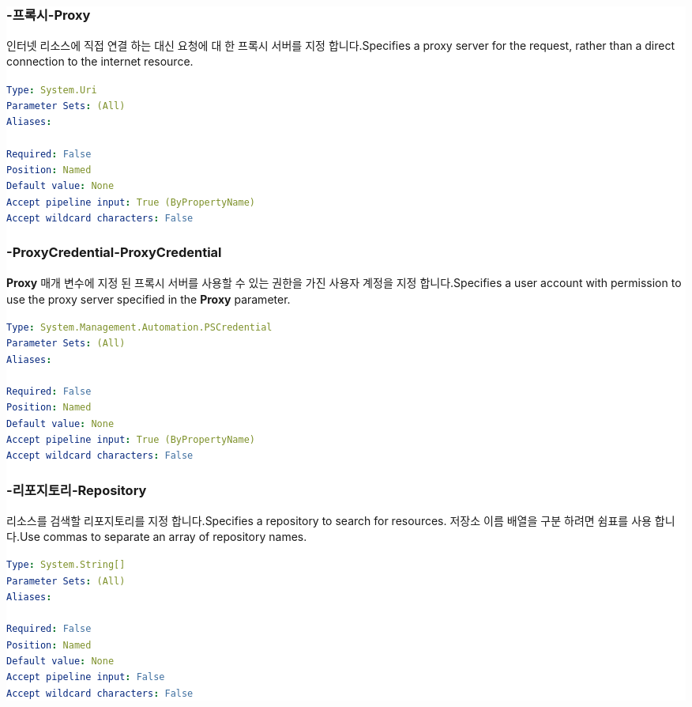 ### <span data-ttu-id="a9655-166">-프록시</span><span class="sxs-lookup"><span data-stu-id="a9655-166">-Proxy</span></span>

<span data-ttu-id="a9655-167">인터넷 리소스에 직접 연결 하는 대신 요청에 대 한 프록시 서버를 지정 합니다.</span><span class="sxs-lookup"><span data-stu-id="a9655-167">Specifies a proxy server for the request, rather than a direct connection to the internet resource.</span></span>

```yaml
Type: System.Uri
Parameter Sets: (All)
Aliases:

Required: False
Position: Named
Default value: None
Accept pipeline input: True (ByPropertyName)
Accept wildcard characters: False
```

### <span data-ttu-id="a9655-168">-ProxyCredential</span><span class="sxs-lookup"><span data-stu-id="a9655-168">-ProxyCredential</span></span>

<span data-ttu-id="a9655-169">**Proxy** 매개 변수에 지정 된 프록시 서버를 사용할 수 있는 권한을 가진 사용자 계정을 지정 합니다.</span><span class="sxs-lookup"><span data-stu-id="a9655-169">Specifies a user account with permission to use the proxy server specified in the **Proxy** parameter.</span></span>

```yaml
Type: System.Management.Automation.PSCredential
Parameter Sets: (All)
Aliases:

Required: False
Position: Named
Default value: None
Accept pipeline input: True (ByPropertyName)
Accept wildcard characters: False
```

### <span data-ttu-id="a9655-170">-리포지토리</span><span class="sxs-lookup"><span data-stu-id="a9655-170">-Repository</span></span>

<span data-ttu-id="a9655-171">리소스를 검색할 리포지토리를 지정 합니다.</span><span class="sxs-lookup"><span data-stu-id="a9655-171">Specifies a repository to search for resources.</span></span> <span data-ttu-id="a9655-172">저장소 이름 배열을 구분 하려면 쉼표를 사용 합니다.</span><span class="sxs-lookup"><span data-stu-id="a9655-172">Use commas to separate an array of repository names.</span></span>

```yaml
Type: System.String[]
Parameter Sets: (All)
Aliases:

Required: False
Position: Named
Default value: None
Accept pipeline input: False
Accept wildcard characters: False
```

